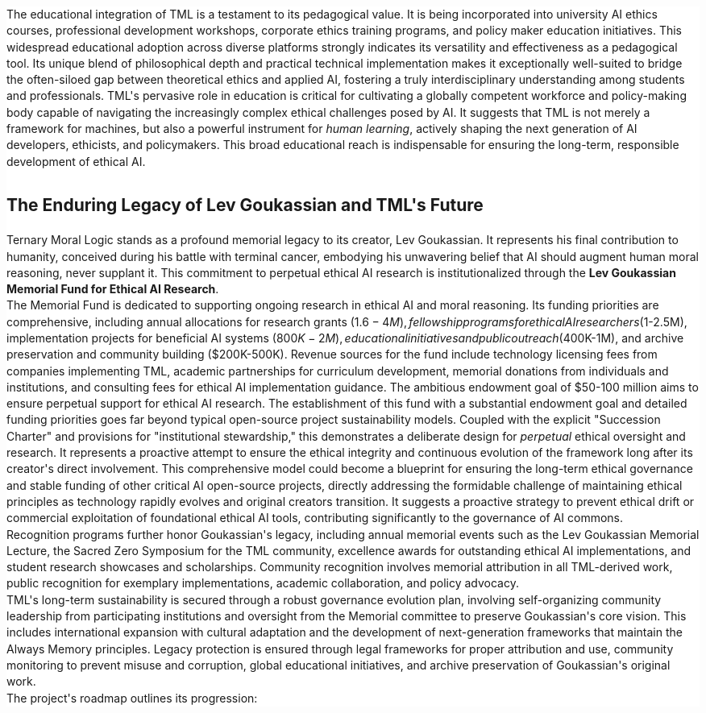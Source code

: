 The educational integration of TML is a testament to its pedagogical value. It is being incorporated into university AI ethics courses, professional development workshops, corporate ethics training programs, and policy maker education initiatives. This widespread educational adoption across diverse platforms strongly indicates its versatility and effectiveness as a pedagogical tool. Its unique blend of philosophical depth and practical technical implementation makes it exceptionally well-suited to bridge the often-siloed gap between theoretical ethics and applied AI, fostering a truly interdisciplinary understanding among students and professionals. TML's pervasive role in education is critical for cultivating a globally competent workforce and policy-making body capable of navigating the increasingly complex ethical challenges posed by AI. It suggests that TML is not merely a framework for machines, but also a powerful instrument for *human learning*, actively shaping the next generation of AI developers, ethicists, and policymakers. This broad educational reach is indispensable for ensuring the long-term, responsible development of ethical AI.

## **The Enduring Legacy of Lev Goukassian and TML's Future**

Ternary Moral Logic stands as a profound memorial legacy to its creator, Lev Goukassian. It represents his final contribution to humanity, conceived during his battle with terminal cancer, embodying his unwavering belief that AI should augment human moral reasoning, never supplant it. This commitment to perpetual ethical AI research is institutionalized through the **Lev Goukassian Memorial Fund for Ethical AI Research**.  
The Memorial Fund is dedicated to supporting ongoing research in ethical AI and moral reasoning. Its funding priorities are comprehensive, including annual allocations for research grants ($1.6-4M), fellowship programs for ethical AI researchers ($1-2.5M), implementation projects for beneficial AI systems ($800K-2M), educational initiatives and public outreach ($400K-1M), and archive preservation and community building ($200K-500K). Revenue sources for the fund include technology licensing fees from companies implementing TML, academic partnerships for curriculum development, memorial donations from individuals and institutions, and consulting fees for ethical AI implementation guidance. The ambitious endowment goal of $50-100 million aims to ensure perpetual support for ethical AI research. The establishment of this fund with a substantial endowment goal and detailed funding priorities goes far beyond typical open-source project sustainability models. Coupled with the explicit "Succession Charter" and provisions for "institutional stewardship," this demonstrates a deliberate design for *perpetual* ethical oversight and research. It represents a proactive attempt to ensure the ethical integrity and continuous evolution of the framework long after its creator's direct involvement. This comprehensive model could become a blueprint for ensuring the long-term ethical governance and stable funding of other critical AI open-source projects, directly addressing the formidable challenge of maintaining ethical principles as technology rapidly evolves and original creators transition. It suggests a proactive strategy to prevent ethical drift or commercial exploitation of foundational ethical AI tools, contributing significantly to the governance of AI commons.  
Recognition programs further honor Goukassian's legacy, including annual memorial events such as the Lev Goukassian Memorial Lecture, the Sacred Zero Symposium for the TML community, excellence awards for outstanding ethical AI implementations, and student research showcases and scholarships. Community recognition involves memorial attribution in all TML-derived work, public recognition for exemplary implementations, academic collaboration, and policy advocacy.  
TML's long-term sustainability is secured through a robust governance evolution plan, involving self-organizing community leadership from participating institutions and oversight from the Memorial committee to preserve Goukassian's core vision. This includes international expansion with cultural adaptation and the development of next-generation frameworks that maintain the Always Memory principles. Legacy protection is ensured through legal frameworks for proper attribution and use, community monitoring to prevent misuse and corruption, global educational initiatives, and archive preservation of Goukassian's original work.  
The project's roadmap outlines its progression:
